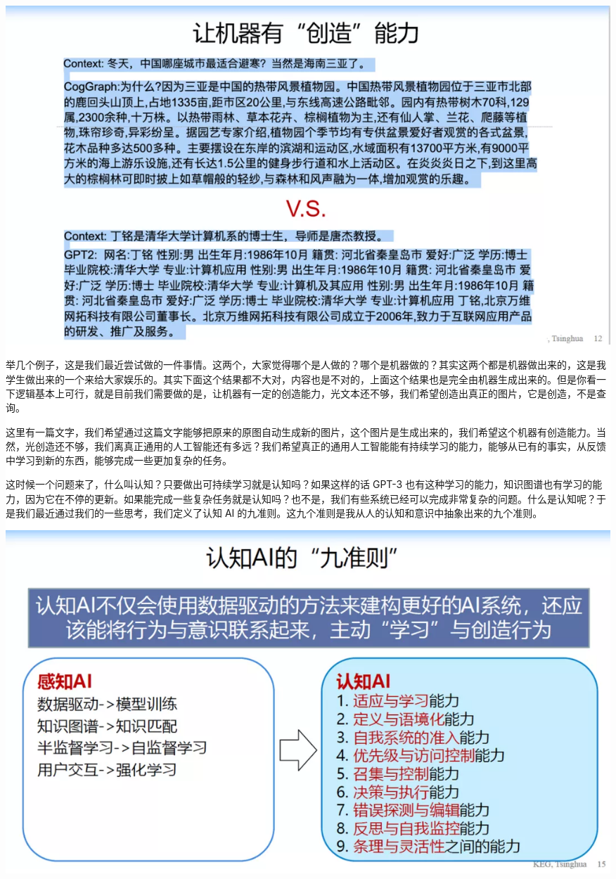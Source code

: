 ![知识生成](/assets/images/5/5.png)

举几个例子，这是我们最近尝试做的一件事情。这两个，大家觉得哪个是人做的？哪个是机器做的？其实这两个都是机器做出来的，这是我学生做出来的一个来给大家娱乐的。其实下面这个结果都不大对，内容也是不对的，上面这个结果也是完全由机器生成出来的。但是你看一下逻辑基本上可行，就是目前我们需要做的是，让机器有一定的创造能力，光文本还不够，我们希望创造出真正的图片，它是创造，不是查询。

这里有一篇文字，我们希望通过这篇文字能够把原来的原图自动生成新的图片，这个图片是生成出来的，我们希望这个机器有创造能力。当然，光创造还不够，我们离真正通用的人工智能还有多远？我们希望真正的通用人工智能能有持续学习的能力，能够从已有的事实，从反馈中学习到新的东西，能够完成一些更加复杂的任务。

这时候一个问题来了，什么叫认知？只要做出可持续学习就是认知吗？如果这样的话 GPT-3 也有这种学习的能力，知识图谱也有学习的能力，因为它在不停的更新。如果能完成一些复杂任务就是认知吗？也不是，我们有些系统已经可以完成非常复杂的问题。什么是认知呢？于是我们最近通过我们的一些思考，我们定义了认知 AI 的九准则。这九个准则是我从人的认知和意识中抽象出来的九个准则。

![认知AI](/assets/images/5/6.png)
